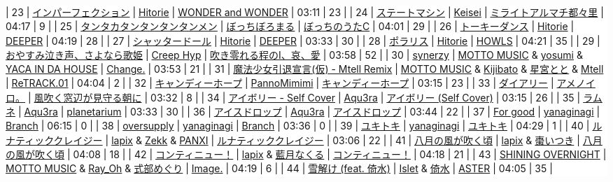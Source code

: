 | 23 | [インパーフェクション](https://open.spotify.com/track/3mBBmy2BVJVeZ58uV9Fsj2) | [Hitorie](https://open.spotify.com/artist/0ouUO7PZ76vjBJytaT2Na0) | [WONDER and WONDER](https://open.spotify.com/album/5SImxY8ZsEs4fgYNQMfBu2) | 03:11 | 23 |
| 24 | [ステートマシン](https://open.spotify.com/track/5tFtlQTNOlwBK54Y7E2ZsL) | [Keisei](https://open.spotify.com/artist/5JOJrvwdkfWN8z4JR1xsXU) | [ミライトアルマチ都々里](https://open.spotify.com/album/5gSzb3xT6asnQjWxT7Du06) | 04:17 | 9 |
| 25 | [タンタカタンタンタンタンメン](https://open.spotify.com/track/2XZQNLDjWOv1MhPKHaECZT) | [ぼっちぼろまる](https://open.spotify.com/artist/62DFXFLKdUqfpvVmJbXAyo) | [ぼっちのうたC](https://open.spotify.com/album/0dVHV95l2WkzO4MVITz1nA) | 04:01 | 29 |
| 26 | [トーキーダンス](https://open.spotify.com/track/0Hd9ITdRKTDPVWZ1cAsn7M) | [Hitorie](https://open.spotify.com/artist/0ouUO7PZ76vjBJytaT2Na0) | [DEEPER](https://open.spotify.com/album/2iuMWTvNNkGiw7Trdj1NQ5) | 04:19 | 28 |
| 27 | [シャッタードール](https://open.spotify.com/track/4859H0dAcC5uIOzoMK5mcw) | [Hitorie](https://open.spotify.com/artist/0ouUO7PZ76vjBJytaT2Na0) | [DEEPER](https://open.spotify.com/album/2iuMWTvNNkGiw7Trdj1NQ5) | 03:33 | 30 |
| 28 | [ポラリス](https://open.spotify.com/track/6BOJEbhzVdhvAHbYnpLwRp) | [Hitorie](https://open.spotify.com/artist/0ouUO7PZ76vjBJytaT2Na0) | [HOWLS](https://open.spotify.com/album/0F1nlZJYHYq53Z4GWsnn0L) | 04:21 | 35 |
| 29 | [おやすみ泣き声、さよなら歌姫](https://open.spotify.com/track/325OEPE473kpgOh15cm2FV) | [Creep Hyp](https://open.spotify.com/artist/6POfB0fHdzXFLWL3RHxLv8) | [吹き零れる程のI、哀、愛](https://open.spotify.com/album/52VpmFJsozdaIAepSTn1Sg) | 03:58 | 52 |
| 30 | [synerzy](https://open.spotify.com/track/1O2SVfmOs8sxSitVuR7fxu) | [MOTTO MUSIC](https://open.spotify.com/artist/69eIvKHcfYigWsgnBSv1jW) & [yosumi](https://open.spotify.com/artist/6ml72Spb9rfaj1YxXz4063) & [YACA IN DA HOUSE](https://open.spotify.com/artist/4B9j9r6GzY3NRLK0gOkZsD) | [Change.](https://open.spotify.com/album/40rUtK3xyPz0kwr6BNVDRQ) | 03:53 | 21 |
| 31 | [魔法少女引退宣言(仮) - Mtell Remix](https://open.spotify.com/track/5GNI1Uagf6GExR514JORVC) | [MOTTO MUSIC](https://open.spotify.com/artist/69eIvKHcfYigWsgnBSv1jW) & [Kijibato](https://open.spotify.com/artist/0Nu6ol0k7wvv19hjtMK5f5) & [星宮とと](https://open.spotify.com/artist/2gLRAkIfasw2ydt1omK41j) & [Mtell](https://open.spotify.com/artist/5eHCoMB1VBHP96bRAUA5w7) | [ReTRACK.01](https://open.spotify.com/album/0PMtHLznquxOn87SvIvVGm) | 04:04 | 2 |
| 32 | [キャンディーホープ](https://open.spotify.com/track/0mD4UPAZ2NLI09mlyFacfo) | [PannoMimimi](https://open.spotify.com/artist/7zDlO5ZUWerNCeIDy0tYVt) | [キャンディーホープ](https://open.spotify.com/album/2qmrwC3zS2PTSlqDbPLthf) | 03:15 | 23 |
| 33 | [ダイアリー](https://open.spotify.com/track/40OfmZ2AF9B8J0E7uNAamz) | [アメノイロ。](https://open.spotify.com/artist/3Ad7ro678YvDffSWXGnpTB) | [風吹く窓辺が見守る朝に](https://open.spotify.com/album/6EUfcdbcwczMRNakiwm3Yc) | 03:32 | 8 |
| 34 | [アイボリー - Self Cover](https://open.spotify.com/track/2OcjnYKWKokfgiimMljILr) | [Aqu3ra](https://open.spotify.com/artist/1FE8CKbcNBC5a9NsvJ4Nif) | [アイボリー (Self Cover)](https://open.spotify.com/album/2SYiUQ30DiSebUpggRO5ju) | 03:15 | 26 |
| 35 | [ラムネ](https://open.spotify.com/track/54GIUZUkipkKgJmSOrSCuu) | [Aqu3ra](https://open.spotify.com/artist/1FE8CKbcNBC5a9NsvJ4Nif) | [planetarium](https://open.spotify.com/album/0wrOe41JwHY2fTeueb9Cbu) | 03:33 | 30 |
| 36 | [アイスドロップ](https://open.spotify.com/track/1Is4RmwHq5641ewuClET8n) | [Aqu3ra](https://open.spotify.com/artist/1FE8CKbcNBC5a9NsvJ4Nif) | [アイスドロップ](https://open.spotify.com/album/5zmg2mKhDQR2VGD7Z3l42J) | 03:44 | 22 |
| 37 | [For good](https://open.spotify.com/track/1m5clRntkvEpvOnuRFPjM7) | [yanaginagi](https://open.spotify.com/artist/15MlyDyZofFYpLb5MrLKVo) | [Branch](https://open.spotify.com/album/4dLP1SKn2wzBCwZf7ePxQ2) | 06:15 | 0 |
| 38 | [oversupply](https://open.spotify.com/track/13l1Sqi2p4AfJYMyyU0P8t) | [yanaginagi](https://open.spotify.com/artist/15MlyDyZofFYpLb5MrLKVo) | [Branch](https://open.spotify.com/album/4dLP1SKn2wzBCwZf7ePxQ2) | 03:36 | 0 |
| 39 | [ユキトキ](https://open.spotify.com/track/2m2HiaiQeTVrLjC4g2KzOz) | [yanaginagi](https://open.spotify.com/artist/15MlyDyZofFYpLb5MrLKVo) | [ユキトキ](https://open.spotify.com/album/1WgQyGoQ6VXI1oSEtYJcik) | 04:29 | 1 |
| 40 | [ルナティッククレイジー](https://open.spotify.com/track/74YT3iwUh1g5WhnwOVn4SW) | [lapix](https://open.spotify.com/artist/5fIZxtu9KYwRi3MnLEVLCC) & [Zekk](https://open.spotify.com/artist/6ImFfiM17Sg4T56akzOnu1) & [PANXI](https://open.spotify.com/artist/3Qk3X6M4odVeDUv8rr7arJ) | [ルナティッククレイジー](https://open.spotify.com/album/2P9CzXr4tKvwIZ51phFhYn) | 03:06 | 22 |
| 41 | [八月の風が吹く頃](https://open.spotify.com/track/4VgtpbJZAqwFVT3DM39Yay) | [lapix](https://open.spotify.com/artist/5fIZxtu9KYwRi3MnLEVLCC) & [棗いつき](https://open.spotify.com/artist/1ppZuEdue8Q5RV6jDiXQ7t) | [八月の風が吹く頃](https://open.spotify.com/album/7cliXkKCoDsYT0JGDEUL5Z) | 04:08 | 18 |
| 42 | [コンティニュー！](https://open.spotify.com/track/2m8zOimsjRqHliRigHShV1) | [lapix](https://open.spotify.com/artist/5fIZxtu9KYwRi3MnLEVLCC) & [藍月なくる](https://open.spotify.com/artist/76jymFPvOx0wxV8nEEewSq) | [コンティニュー！](https://open.spotify.com/album/5wOJCDHEcDTfP4Ra08XITM) | 04:18 | 21 |
| 43 | [SHINING OVERNIGHT](https://open.spotify.com/track/1VInMnYWSRlZXtR91RVa7p) | [MOTTO MUSIC](https://open.spotify.com/artist/69eIvKHcfYigWsgnBSv1jW) & [Ray_Oh](https://open.spotify.com/artist/0Fj8TqIKuZMy6jV6Rh3ksg) & [式部めぐり](https://open.spotify.com/artist/40ozIC0MP0Y36W2qmrsrRx) | [Image.](https://open.spotify.com/album/2GsRqojtz3jBsSWhvrl9ft) | 04:19 | 6 |
| 44 | [雪解け (feat. 倚水)](https://open.spotify.com/track/59qKtAOHPMdqGaVoUVAbPc) | [Islet](https://open.spotify.com/artist/7Hp9RSUkMHy49iK72d2Van) & [倚水](https://open.spotify.com/artist/0bNsKOInQ91X2QFZvPUdnZ) | [ASTER](https://open.spotify.com/album/6gEDBxE3dHBuPdaqRP8DS4) | 04:05 | 35 |